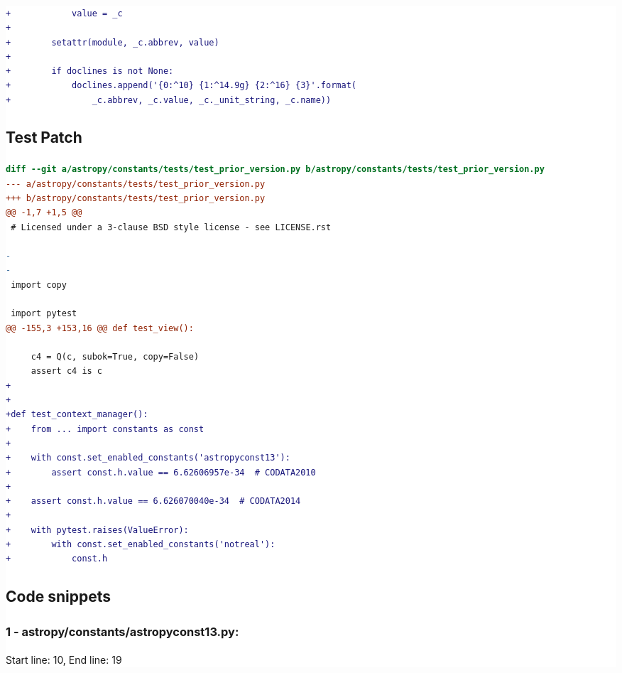 ```diff
+            value = _c
+
+        setattr(module, _c.abbrev, value)
+
+        if doclines is not None:
+            doclines.append('{0:^10} {1:^14.9g} {2:^16} {3}'.format(
+                _c.abbrev, _c.value, _c._unit_string, _c.name))

```

## Test Patch

```diff
diff --git a/astropy/constants/tests/test_prior_version.py b/astropy/constants/tests/test_prior_version.py
--- a/astropy/constants/tests/test_prior_version.py
+++ b/astropy/constants/tests/test_prior_version.py
@@ -1,7 +1,5 @@
 # Licensed under a 3-clause BSD style license - see LICENSE.rst
 
-
-
 import copy
 
 import pytest
@@ -155,3 +153,16 @@ def test_view():
 
     c4 = Q(c, subok=True, copy=False)
     assert c4 is c
+
+
+def test_context_manager():
+    from ... import constants as const
+
+    with const.set_enabled_constants('astropyconst13'):
+        assert const.h.value == 6.62606957e-34  # CODATA2010
+
+    assert const.h.value == 6.626070040e-34  # CODATA2014
+
+    with pytest.raises(ValueError):
+        with const.set_enabled_constants('notreal'):
+            const.h

```


## Code snippets

### 1 - astropy/constants/astropyconst13.py:

Start line: 10, End line: 19
